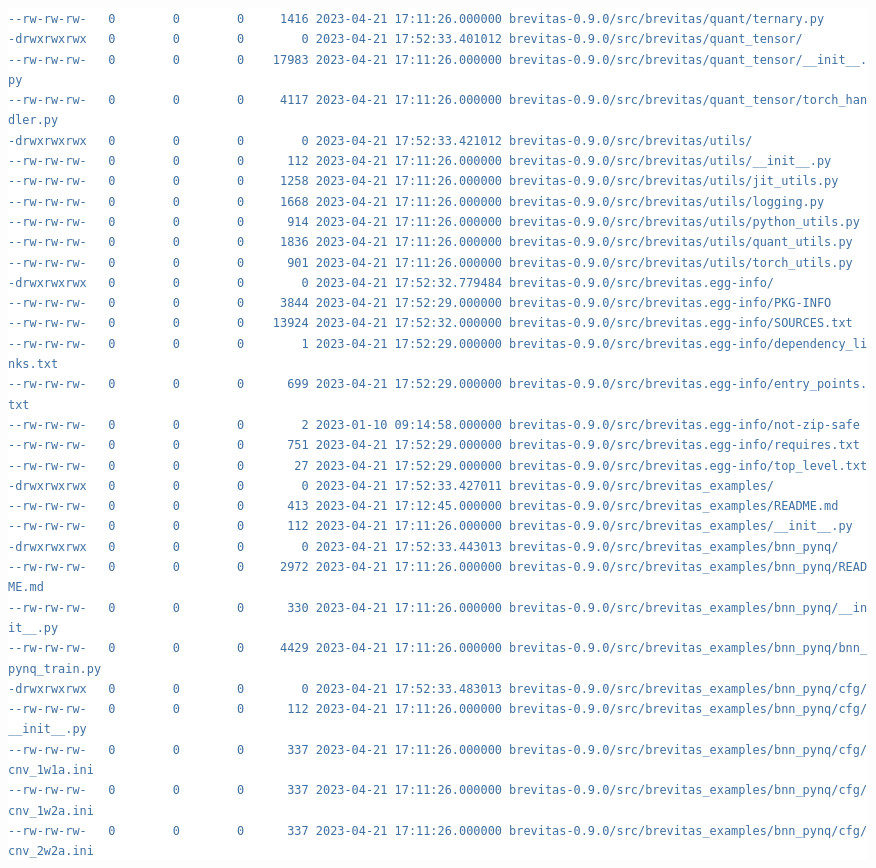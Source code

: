 ```diff
--rw-rw-rw-   0        0        0     1416 2023-04-21 17:11:26.000000 brevitas-0.9.0/src/brevitas/quant/ternary.py
-drwxrwxrwx   0        0        0        0 2023-04-21 17:52:33.401012 brevitas-0.9.0/src/brevitas/quant_tensor/
--rw-rw-rw-   0        0        0    17983 2023-04-21 17:11:26.000000 brevitas-0.9.0/src/brevitas/quant_tensor/__init__.py
--rw-rw-rw-   0        0        0     4117 2023-04-21 17:11:26.000000 brevitas-0.9.0/src/brevitas/quant_tensor/torch_handler.py
-drwxrwxrwx   0        0        0        0 2023-04-21 17:52:33.421012 brevitas-0.9.0/src/brevitas/utils/
--rw-rw-rw-   0        0        0      112 2023-04-21 17:11:26.000000 brevitas-0.9.0/src/brevitas/utils/__init__.py
--rw-rw-rw-   0        0        0     1258 2023-04-21 17:11:26.000000 brevitas-0.9.0/src/brevitas/utils/jit_utils.py
--rw-rw-rw-   0        0        0     1668 2023-04-21 17:11:26.000000 brevitas-0.9.0/src/brevitas/utils/logging.py
--rw-rw-rw-   0        0        0      914 2023-04-21 17:11:26.000000 brevitas-0.9.0/src/brevitas/utils/python_utils.py
--rw-rw-rw-   0        0        0     1836 2023-04-21 17:11:26.000000 brevitas-0.9.0/src/brevitas/utils/quant_utils.py
--rw-rw-rw-   0        0        0      901 2023-04-21 17:11:26.000000 brevitas-0.9.0/src/brevitas/utils/torch_utils.py
-drwxrwxrwx   0        0        0        0 2023-04-21 17:52:32.779484 brevitas-0.9.0/src/brevitas.egg-info/
--rw-rw-rw-   0        0        0     3844 2023-04-21 17:52:29.000000 brevitas-0.9.0/src/brevitas.egg-info/PKG-INFO
--rw-rw-rw-   0        0        0    13924 2023-04-21 17:52:32.000000 brevitas-0.9.0/src/brevitas.egg-info/SOURCES.txt
--rw-rw-rw-   0        0        0        1 2023-04-21 17:52:29.000000 brevitas-0.9.0/src/brevitas.egg-info/dependency_links.txt
--rw-rw-rw-   0        0        0      699 2023-04-21 17:52:29.000000 brevitas-0.9.0/src/brevitas.egg-info/entry_points.txt
--rw-rw-rw-   0        0        0        2 2023-01-10 09:14:58.000000 brevitas-0.9.0/src/brevitas.egg-info/not-zip-safe
--rw-rw-rw-   0        0        0      751 2023-04-21 17:52:29.000000 brevitas-0.9.0/src/brevitas.egg-info/requires.txt
--rw-rw-rw-   0        0        0       27 2023-04-21 17:52:29.000000 brevitas-0.9.0/src/brevitas.egg-info/top_level.txt
-drwxrwxrwx   0        0        0        0 2023-04-21 17:52:33.427011 brevitas-0.9.0/src/brevitas_examples/
--rw-rw-rw-   0        0        0      413 2023-04-21 17:12:45.000000 brevitas-0.9.0/src/brevitas_examples/README.md
--rw-rw-rw-   0        0        0      112 2023-04-21 17:11:26.000000 brevitas-0.9.0/src/brevitas_examples/__init__.py
-drwxrwxrwx   0        0        0        0 2023-04-21 17:52:33.443013 brevitas-0.9.0/src/brevitas_examples/bnn_pynq/
--rw-rw-rw-   0        0        0     2972 2023-04-21 17:11:26.000000 brevitas-0.9.0/src/brevitas_examples/bnn_pynq/README.md
--rw-rw-rw-   0        0        0      330 2023-04-21 17:11:26.000000 brevitas-0.9.0/src/brevitas_examples/bnn_pynq/__init__.py
--rw-rw-rw-   0        0        0     4429 2023-04-21 17:11:26.000000 brevitas-0.9.0/src/brevitas_examples/bnn_pynq/bnn_pynq_train.py
-drwxrwxrwx   0        0        0        0 2023-04-21 17:52:33.483013 brevitas-0.9.0/src/brevitas_examples/bnn_pynq/cfg/
--rw-rw-rw-   0        0        0      112 2023-04-21 17:11:26.000000 brevitas-0.9.0/src/brevitas_examples/bnn_pynq/cfg/__init__.py
--rw-rw-rw-   0        0        0      337 2023-04-21 17:11:26.000000 brevitas-0.9.0/src/brevitas_examples/bnn_pynq/cfg/cnv_1w1a.ini
--rw-rw-rw-   0        0        0      337 2023-04-21 17:11:26.000000 brevitas-0.9.0/src/brevitas_examples/bnn_pynq/cfg/cnv_1w2a.ini
--rw-rw-rw-   0        0        0      337 2023-04-21 17:11:26.000000 brevitas-0.9.0/src/brevitas_examples/bnn_pynq/cfg/cnv_2w2a.ini
```